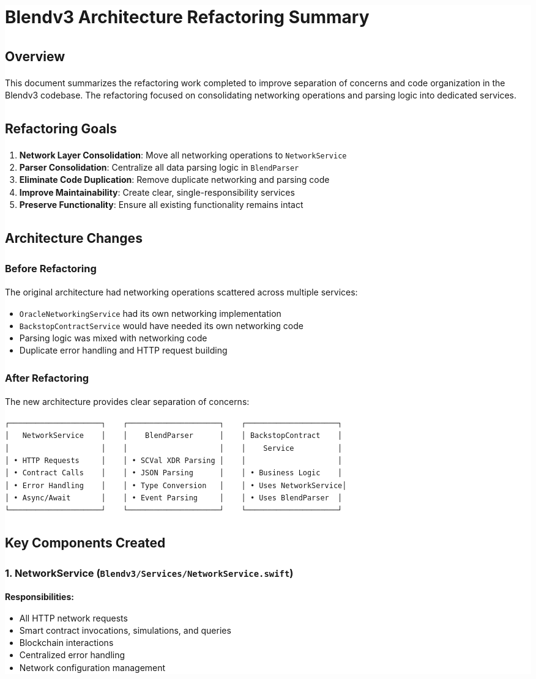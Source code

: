 # Blendv3 Architecture Refactoring Summary

## Overview

This document summarizes the refactoring work completed to improve separation of concerns and code organization in the Blendv3 codebase. The refactoring focused on consolidating networking operations and parsing logic into dedicated services.

## Refactoring Goals

1. **Network Layer Consolidation**: Move all networking operations to `NetworkService`
2. **Parser Consolidation**: Centralize all data parsing logic in `BlendParser`
3. **Eliminate Code Duplication**: Remove duplicate networking and parsing code
4. **Improve Maintainability**: Create clear, single-responsibility services
5. **Preserve Functionality**: Ensure all existing functionality remains intact

## Architecture Changes

### Before Refactoring

The original architecture had networking operations scattered across multiple services:
- `OracleNetworkingService` had its own networking implementation
- `BackstopContractService` would have needed its own networking code
- Parsing logic was mixed with networking code
- Duplicate error handling and HTTP request building

### After Refactoring

The new architecture provides clear separation of concerns:

```
┌─────────────────────┐    ┌─────────────────────┐    ┌─────────────────────┐
│   NetworkService    │    │    BlendParser      │    │ BackstopContract    │
│                     │    │                     │    │    Service          │
│ • HTTP Requests     │    │ • SCVal XDR Parsing │    │                     │
│ • Contract Calls    │    │ • JSON Parsing      │    │ • Business Logic    │
│ • Error Handling    │    │ • Type Conversion   │    │ • Uses NetworkService│
│ • Async/Await       │    │ • Event Parsing     │    │ • Uses BlendParser  │
└─────────────────────┘    └─────────────────────┘    └─────────────────────┘
```

## Key Components Created

### 1. NetworkService (`Blendv3/Services/NetworkService.swift`)

**Responsibilities:**
- All HTTP network requests
- Smart contract invocations, simulations, and queries
- Blockchain interactions
- Centralized error handling
- Network configuration management
